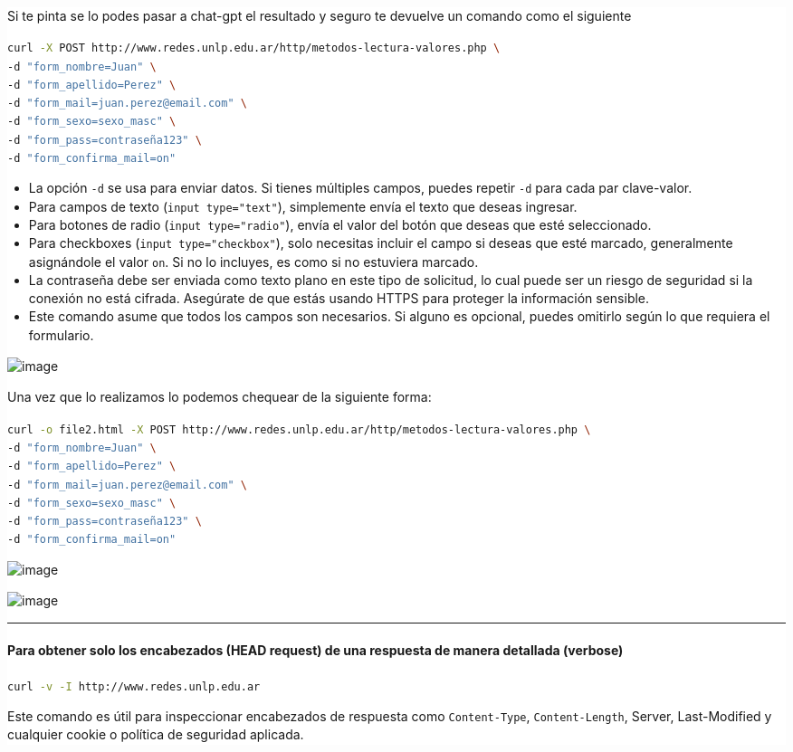 Si te pinta se lo podes pasar a chat-gpt el resultado y seguro te devuelve un comando como el siguiente


```bash
curl -X POST http://www.redes.unlp.edu.ar/http/metodos-lectura-valores.php \
-d "form_nombre=Juan" \
-d "form_apellido=Perez" \
-d "form_mail=juan.perez@email.com" \
-d "form_sexo=sexo_masc" \
-d "form_pass=contraseña123" \
-d "form_confirma_mail=on"
```

- La opción `-d` se usa para enviar datos. Si tienes múltiples campos, puedes repetir `-d` para cada par clave-valor.
- Para campos de texto (`input type="text"`), simplemente envía el texto que deseas ingresar.
- Para botones de radio (`input type="radio"`), envía el valor del botón que deseas que esté seleccionado.
- Para checkboxes (`input type="checkbox"`), solo necesitas incluir el campo si deseas que esté marcado, generalmente asignándole el valor `on`. Si no lo incluyes, es como si no estuviera marcado.
- La contraseña debe ser enviada como texto plano en este tipo de solicitud, lo cual puede ser un riesgo de seguridad si la conexión no está cifrada. Asegúrate de que estás usando HTTPS para proteger la información sensible.
- Este comando asume que todos los campos son necesarios. Si alguno es opcional, puedes omitirlo según lo que requiera el formulario.


![image](https://github.com/Fabian-Martinez-Rincon/Fabian-Martinez-Rincon/assets/55964635/6cf3b5eb-2cbe-4e52-8ccd-c1ae7bca44c4)



Una vez que lo realizamos lo podemos chequear de la siguiente forma:


```bash
curl -o file2.html -X POST http://www.redes.unlp.edu.ar/http/metodos-lectura-valores.php \
-d "form_nombre=Juan" \
-d "form_apellido=Perez" \
-d "form_mail=juan.perez@email.com" \
-d "form_sexo=sexo_masc" \
-d "form_pass=contraseña123" \
-d "form_confirma_mail=on"
```

![image](https://github.com/Fabian-Martinez-Rincon/Fabian-Martinez-Rincon/assets/55964635/bd7a61f9-cf46-4b4e-bd07-68ac1761185d)

![image](https://github.com/Fabian-Martinez-Rincon/Fabian-Martinez-Rincon/assets/55964635/15a4c967-beb1-4ffc-926a-3dd681e1ddc9)


---

#### Para obtener solo los encabezados (HEAD request) de una respuesta de manera detallada (verbose)

```bash
curl -v -I http://www.redes.unlp.edu.ar
```
Este comando es útil para inspeccionar encabezados de respuesta como `Content-Type`, `Content-Length`, Server, Last-Modified y cualquier cookie o política de seguridad aplicada.
